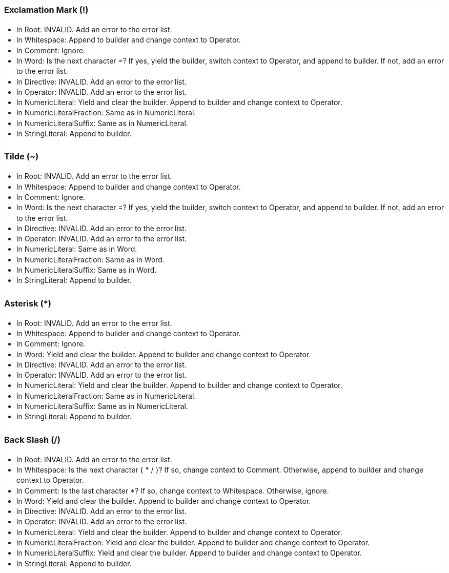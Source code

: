 ### Exclamation Mark (!)
* In Root: INVALID. Add an error to the error list.
* In Whitespace: Append to builder and change context to Operator.
* In Comment: Ignore.
* In Word: Is the next character =? If yes, yield the builder, switch context to Operator, and append to builder. If not, add an error to the error list.
* In Directive: INVALID. Add an error to the error list.
* In Operator: INVALID. Add an error to the error list.
* In NumericLiteral: Yield and clear the builder. Append to builder and change context to Operator.
* In NumericLiteralFraction: Same as in NumericLiteral.
* In NumericLiteralSuffix: Same as in NumericLiteral.
* In StringLiteral: Append to builder.

### Tilde (~)
* In Root: INVALID. Add an error to the error list.
* In Whitespace: Append to builder and change context to Operator.
* In Comment: Ignore.
* In Word: Is the next character =? If yes, yield the builder, switch context to Operator, and append to builder. If not, add an error to the error list.
* In Directive: INVALID. Add an error to the error list.
* In Operator: INVALID. Add an error to the error list.
* In NumericLiteral: Same as in Word.
* In NumericLiteralFraction: Same as in Word.
* In NumericLiteralSuffix: Same as in Word.
* In StringLiteral: Append to builder.

### Asterisk (*)
* In Root: INVALID. Add an error to the error list.
* In Whitespace: Append to builder and change context to Operator.
* In Comment: Ignore.
* In Word: Yield and clear the builder. Append to builder and change context to Operator.
* In Directive: INVALID. Add an error to the error list.
* In Operator: INVALID. Add an error to the error list.
* In NumericLiteral: Yield and clear the builder. Append to builder and change context to Operator.
* In NumericLiteralFraction: Same as in NumericLiteral.
* In NumericLiteralSuffix: Same as in NumericLiteral.
* In StringLiteral: Append to builder.

### Back Slash (/)
* In Root: INVALID. Add an error to the error list.
* In Whitespace: Is the next character { * / }? If so, change context to Comment. Otherwise, append to builder and change context to Operator.
* In Comment: Is the last character *? If so, change context to Whitespace. Otherwise, ignore.
* In Word: Yield and clear the builder. Append to builder and change context to Operator.
* In Directive: INVALID. Add an error to the error list.
* In Operator: INVALID. Add an error to the error list.
* In NumericLiteral: Yield and clear the builder. Append to builder and change context to Operator.
* In NumericLiteralFraction: Yield and clear the builder. Append to builder and change context to Operator.
* In NumericLiteralSuffix: Yield and clear the builder. Append to builder and change context to Operator.
* In StringLiteral: Append to builder.
